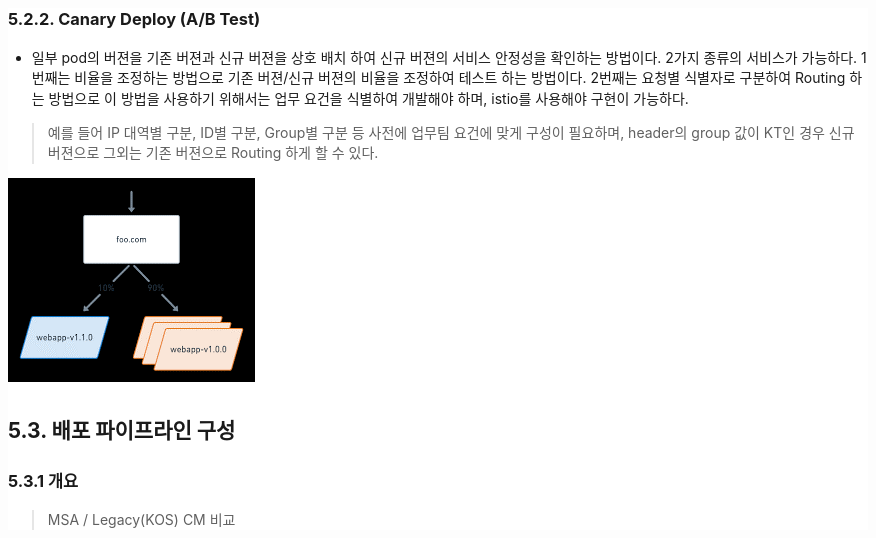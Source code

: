 ### 5.2.2. Canary Deploy (A/B Test)

- 일부 pod의 버젼을 기존 버젼과 신규 버젼을 상호 배치 하여 신규 버젼의 서비스 안정성을 확인하는 방법이다. 
2가지 종류의 서비스가 가능하다. 
1번째는 비율을 조정하는 방법으로 기존 버젼/신규 버젼의 비율을 조정하여 테스트 하는 방법이다.
2번째는 요청별 식별자로 구분하여 Routing 하는 방법으로 이 방법을 사용하기 위해서는 업무 요건을 식별하여 개발해야 하며, istio를 사용해야 구현이 가능하다.
> 예를 들어 IP 대역별 구분, ID별 구분, Group별 구분 등 사전에 업무팀 요건에 맞게 구성이 필요하며, header의 group 값이 KT인 경우 신규 버젼으로 그외는 기존 버젼으로 Routing 하게 할 수 있다. 

![](./assets/canary.png)

## 5.3. 배포 파이프라인 구성

### 5.3.1 개요 

> MSA / Legacy(KOS) CM 비교 
